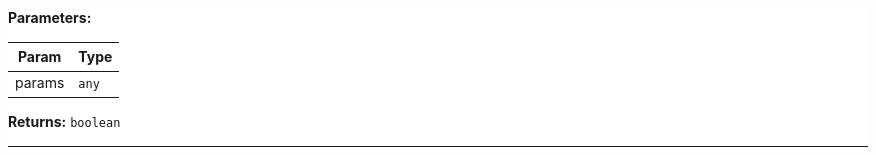 **Parameters:**

| Param | Type |
| ------ | ------ |
| params | `any` |

**Returns:** `boolean`

___

